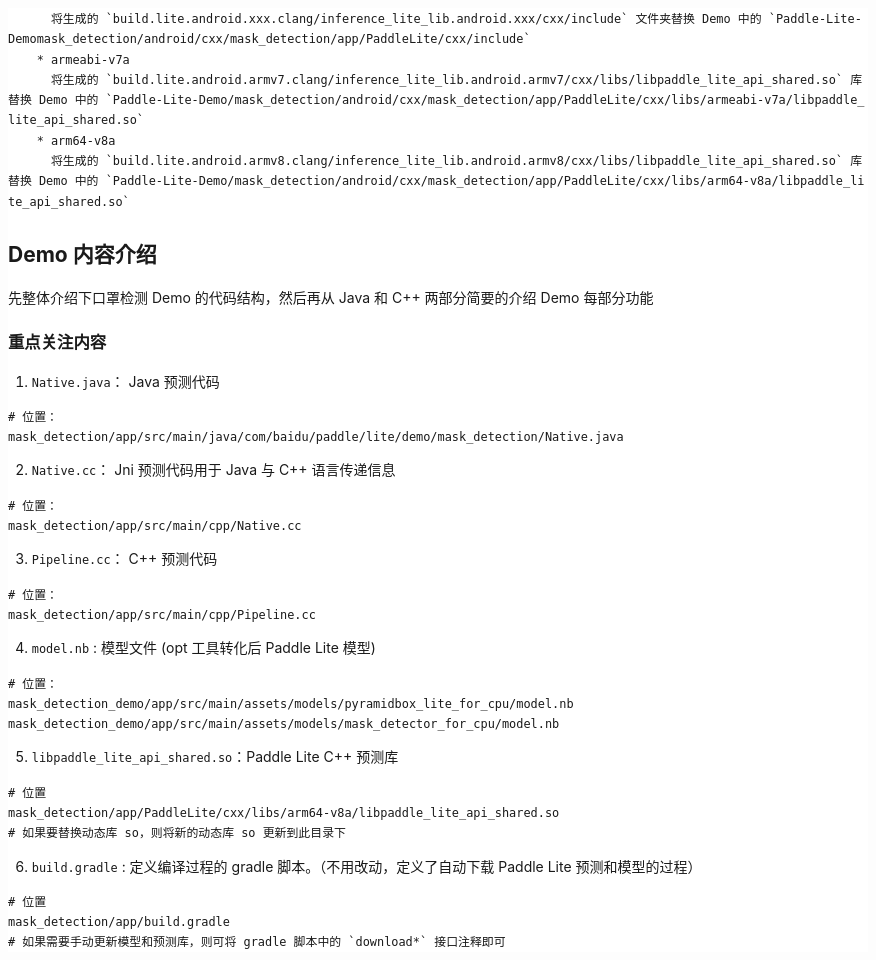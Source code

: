           将生成的 `build.lite.android.xxx.clang/inference_lite_lib.android.xxx/cxx/include` 文件夹替换 Demo 中的 `Paddle-Lite-Demomask_detection/android/cxx/mask_detection/app/PaddleLite/cxx/include`
        * armeabi-v7a
          将生成的 `build.lite.android.armv7.clang/inference_lite_lib.android.armv7/cxx/libs/libpaddle_lite_api_shared.so` 库替换 Demo 中的 `Paddle-Lite-Demo/mask_detection/android/cxx/mask_detection/app/PaddleLite/cxx/libs/armeabi-v7a/libpaddle_lite_api_shared.so`
        * arm64-v8a
          将生成的 `build.lite.android.armv8.clang/inference_lite_lib.android.armv8/cxx/libs/libpaddle_lite_api_shared.so` 库替换 Demo 中的 `Paddle-Lite-Demo/mask_detection/android/cxx/mask_detection/app/PaddleLite/cxx/libs/arm64-v8a/libpaddle_lite_api_shared.so`

## Demo 内容介绍

先整体介绍下口罩检测 Demo 的代码结构，然后再从 Java 和 C++ 两部分简要的介绍 Demo 每部分功能

### 重点关注内容

1. `Native.java`： Java 预测代码

```shell
# 位置：
mask_detection/app/src/main/java/com/baidu/paddle/lite/demo/mask_detection/Native.java
```

2. `Native.cc`： Jni 预测代码用于 Java 与 C++ 语言传递信息

```shell
# 位置：
mask_detection/app/src/main/cpp/Native.cc
```

3. `Pipeline.cc`： C++ 预测代码

```shell
# 位置：
mask_detection/app/src/main/cpp/Pipeline.cc
```

4. `model.nb` : 模型文件 (opt 工具转化后 Paddle Lite 模型)

```shell
# 位置：
mask_detection_demo/app/src/main/assets/models/pyramidbox_lite_for_cpu/model.nb
mask_detection_demo/app/src/main/assets/models/mask_detector_for_cpu/model.nb
```

5. `libpaddle_lite_api_shared.so`：Paddle Lite C++ 预测库

```shell
# 位置
mask_detection/app/PaddleLite/cxx/libs/arm64-v8a/libpaddle_lite_api_shared.so
# 如果要替换动态库 so，则将新的动态库 so 更新到此目录下
```

6. `build.gradle` : 定义编译过程的 gradle 脚本。（不用改动，定义了自动下载 Paddle Lite 预测和模型的过程）

```shell
# 位置
mask_detection/app/build.gradle
# 如果需要手动更新模型和预测库，则可将 gradle 脚本中的 `download*` 接口注释即可
```

